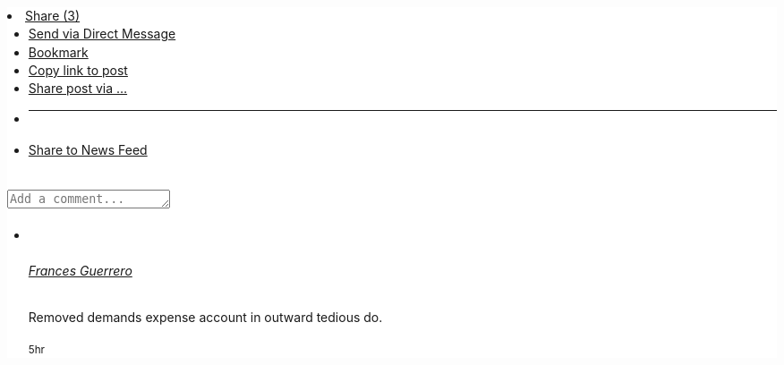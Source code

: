 <li class="nav-item dropdown ms-auto">
<a class="nav-link mb-0" href="#" id="cardShareAction8" data-bs-toggle="dropdown" aria-expanded="false">
<i class="bi bi-reply-fill fa-flip-horizontal pe-1"></i>Share (3)
</a>

<ul class="dropdown-menu dropdown-menu-end" aria-labelledby="cardShareAction8">
<li><a class="dropdown-item" href="#"> <i class="bi bi-envelope fa-fw pe-2"></i>Send via Direct Message</a></li>
<li><a class="dropdown-item" href="#"> <i class="bi bi-bookmark-check fa-fw pe-2"></i>Bookmark </a></li>
<li><a class="dropdown-item" href="#"> <i class="bi bi-link fa-fw pe-2"></i>Copy link to post</a></li>
<li><a class="dropdown-item" href="#"> <i class="bi bi-share fa-fw pe-2"></i>Share post via …</a></li>
<li><hr class="dropdown-divider"></li>
<li><a class="dropdown-item" href="#"> <i class="bi bi-pencil-square fa-fw pe-2"></i>Share to News Feed</a></li>
</ul>
</li>

</ul>

<div class="d-flex mb-3">

<div class="avatar avatar-xs me-2">
<img class="avatar-img rounded-circle" src="assets/images/avatar/04.jpg" alt="">
</div>

<form class="position-relative w-100">
<textarea class="form-control pe-4 bg-light" rows="1" placeholder="Add a comment..."></textarea>
</form>
</div>

<ul class="comment-wrap list-unstyled ">

<li class="comment-item">
<div class="d-flex">

<div class="avatar avatar-xs">
<img class="avatar-img rounded-circle" src="assets/images/avatar/05.jpg" alt="">
</div>
<div class="ms-2">

<div class="bg-light rounded-start-top-0 p-3 rounded">
<div class="d-flex justify-content-center">
<div class="me-2">
<h6 class="mb-1"> <a href="#!"> Frances Guerrero </a></h6>
<p class="small mb-0">Removed demands expense account in outward tedious do.</p>
</div>
<small>5hr</small>
</div>
</div>
